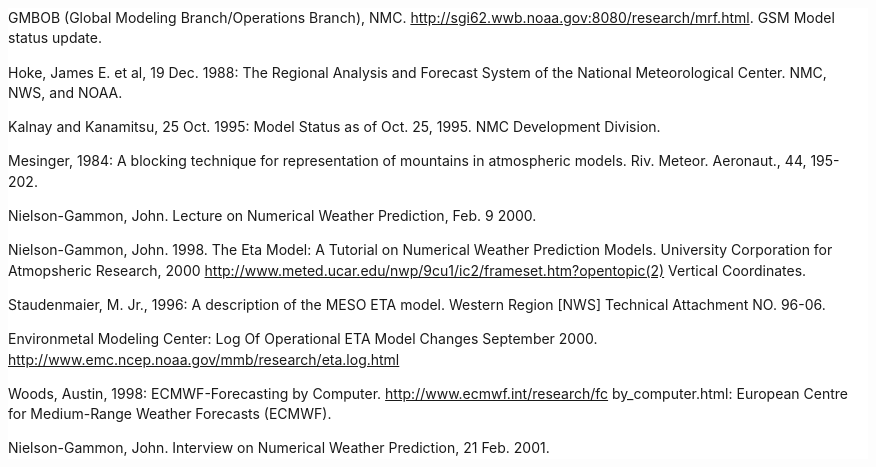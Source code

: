 GMBOB (Global Modeling Branch/Operations Branch), NMC. http://sgi62.wwb.noaa.gov:8080/research/mrf.html. GSM Model status update.

Hoke, James E. et al, 19 Dec. 1988:  The Regional Analysis and Forecast System of the National Meteorological Center.  NMC, NWS, and NOAA.

Kalnay and Kanamitsu, 25 Oct. 1995:  Model Status as of Oct. 25, 1995.  NMC Development Division.

Mesinger, 1984: A blocking technique for representation of mountains in atmospheric models. Riv. Meteor. Aeronaut., 44, 195-202.

Nielson-Gammon, John. Lecture on Numerical Weather Prediction, Feb. 9 2000.

Nielson-Gammon,  John. 1998. The Eta Model: A Tutorial on Numerical Weather Prediction Models.
University Corporation for Atmopsheric Research, 2000 http://www.meted.ucar.edu/nwp/9cu1/ic2/frameset.htm?opentopic(2) Vertical Coordinates.

Staudenmaier, M. Jr., 1996: A description of the MESO ETA model. Western Region [NWS] Technical Attachment NO. 96-06.

Environmetal Modeling Center: Log Of Operational ETA Model Changes September 2000. http://www.emc.ncep.noaa.gov/mmb/research/eta.log.html

Woods, Austin, 1998:  ECMWF-Forecasting by Computer.  http://www.ecmwf.int/research/fc by_computer.html:  European Centre for Medium-Range Weather Forecasts (ECMWF).

Nielson-Gammon, John. Interview on Numerical Weather Prediction, 21 Feb. 2001.